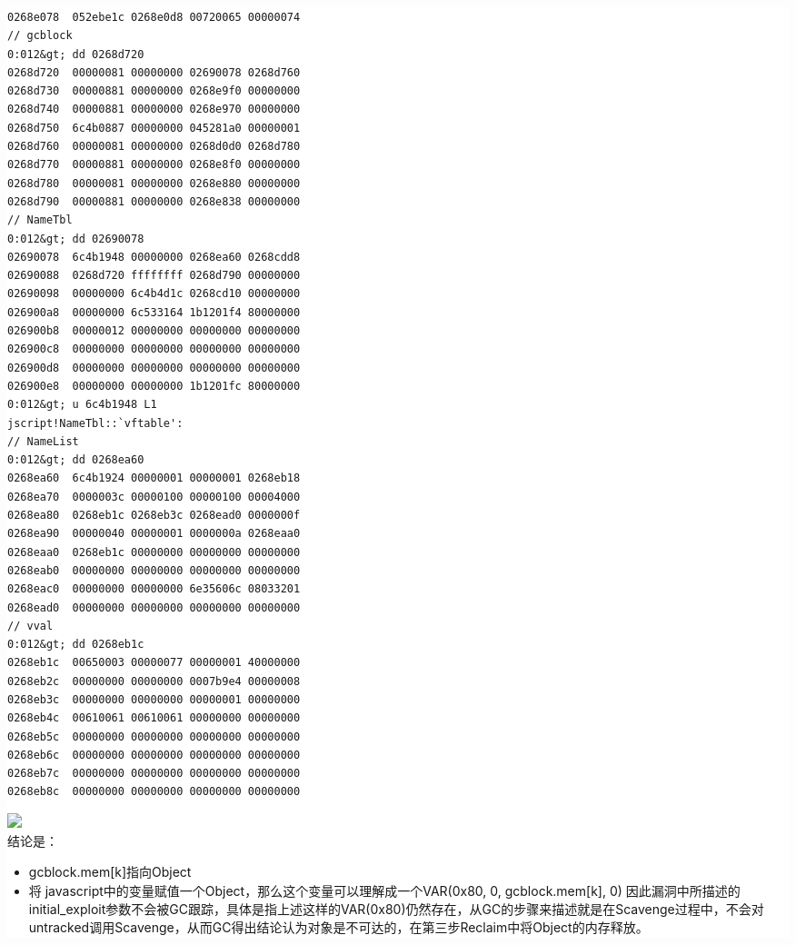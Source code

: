 ```
0268e078  052ebe1c 0268e0d8 00720065 00000074
// gcblock
0:012&gt; dd 0268d720
0268d720  00000081 00000000 02690078 0268d760
0268d730  00000881 00000000 0268e9f0 00000000
0268d740  00000881 00000000 0268e970 00000000
0268d750  6c4b0887 00000000 045281a0 00000001
0268d760  00000081 00000000 0268d0d0 0268d780
0268d770  00000881 00000000 0268e8f0 00000000
0268d780  00000081 00000000 0268e880 00000000
0268d790  00000881 00000000 0268e838 00000000
// NameTbl
0:012&gt; dd 02690078
02690078  6c4b1948 00000000 0268ea60 0268cdd8
02690088  0268d720 ffffffff 0268d790 00000000
02690098  00000000 6c4b4d1c 0268cd10 00000000
026900a8  00000000 6c533164 1b1201f4 80000000
026900b8  00000012 00000000 00000000 00000000
026900c8  00000000 00000000 00000000 00000000
026900d8  00000000 00000000 00000000 00000000
026900e8  00000000 00000000 1b1201fc 80000000
0:012&gt; u 6c4b1948 L1
jscript!NameTbl::`vftable':
// NameList
0:012&gt; dd 0268ea60 
0268ea60  6c4b1924 00000001 00000001 0268eb18
0268ea70  0000003c 00000100 00000100 00004000
0268ea80  0268eb1c 0268eb3c 0268ead0 0000000f
0268ea90  00000040 00000001 0000000a 0268eaa0
0268eaa0  0268eb1c 00000000 00000000 00000000
0268eab0  00000000 00000000 00000000 00000000
0268eac0  00000000 00000000 6e35606c 08033201
0268ead0  00000000 00000000 00000000 00000000
// vval
0:012&gt; dd 0268eb1c 
0268eb1c  00650003 00000077 00000001 40000000
0268eb2c  00000000 00000000 0007b9e4 00000008
0268eb3c  00000000 00000000 00000001 00000000
0268eb4c  00610061 00610061 00000000 00000000
0268eb5c  00000000 00000000 00000000 00000000
0268eb6c  00000000 00000000 00000000 00000000
0268eb7c  00000000 00000000 00000000 00000000
0268eb8c  00000000 00000000 00000000 00000000
```

[![](https://p2.ssl.qhimg.com/t015e11fe8e7f2ffeaf.jpg)](https://p2.ssl.qhimg.com/t015e11fe8e7f2ffeaf.jpg)<br>
结论是：
- gcblock.mem[k]指向Object
- 将 javascript中的变量赋值一个Object，那么这个变量可以理解成一个VAR(0x80, 0, gcblock.mem[k], 0)
因此漏洞中所描述的initial_exploit参数不会被GC跟踪，具体是指上述这样的VAR(0x80)仍然存在，从GC的步骤来描述就是在Scavenge过程中，不会对untracked调用Scavenge，从而GC得出结论认为对象是不可达的，在第三步Reclaim中将Object的内存释放。
